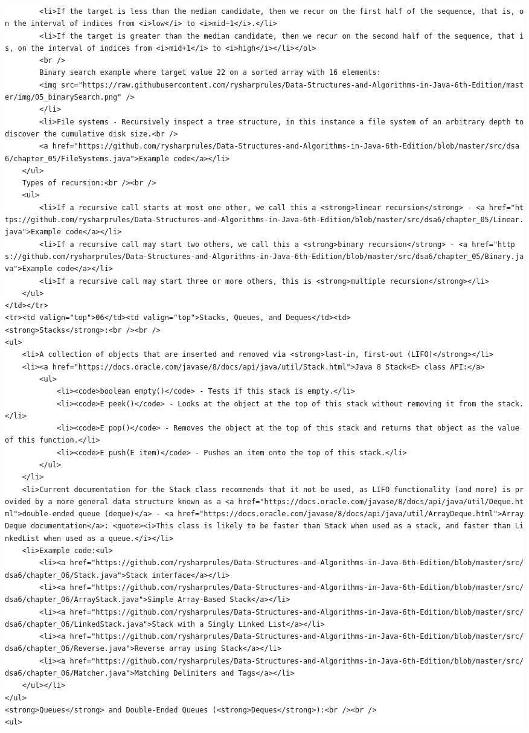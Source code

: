             <li>If the target is less than the median candidate, then we recur on the first half of the sequence, that is, on the interval of indices from <i>low</i> to <i>mid−1</i>.</li>
            <li>If the target is greater than the median candidate, then we recur on the second half of the sequence, that is, on the interval of indices from <i>mid+1</i> to <i>high</i></li></ol>
            <br />
            Binary search example where target value 22 on a sorted array with 16 elements:
            <img src="https://raw.githubusercontent.com/rysharprules/Data-Structures-and-Algorithms-in-Java-6th-Edition/master/img/05_binarySearch.png" />
            </li>
            <li>File systems - Recursively inspect a tree structure, in this instance a file system of an arbitrary depth to discover the cumulative disk size.<br />
            <a href="https://github.com/rysharprules/Data-Structures-and-Algorithms-in-Java-6th-Edition/blob/master/src/dsa6/chapter_05/FileSystems.java">Example code</a></li>
        </ul>
        Types of recursion:<br /><br />
        <ul>
            <li>If a recursive call starts at most one other, we call this a <strong>linear recursion</strong> - <a href="https://github.com/rysharprules/Data-Structures-and-Algorithms-in-Java-6th-Edition/blob/master/src/dsa6/chapter_05/Linear.java">Example code</a></li>
            <li>If a recursive call may start two others, we call this a <strong>binary recursion</strong> - <a href="https://github.com/rysharprules/Data-Structures-and-Algorithms-in-Java-6th-Edition/blob/master/src/dsa6/chapter_05/Binary.java">Example code</a></li>
            <li>If a recursive call may start three or more others, this is <strong>multiple recursion</strong></li>
        </ul>
    </td></tr>
    <tr><td valign="top">06</td><td valign="top">Stacks, Queues, and Deques</td><td>
    <strong>Stacks</strong>:<br /><br />
    <ul>
        <li>A collection of objects that are inserted and removed via <strong>last-in, first-out (LIFO)</strong></li>
        <li><a href="https://docs.oracle.com/javase/8/docs/api/java/util/Stack.html">Java 8 Stack<E> class API:</a>
            <ul>
                <li><code>boolean empty()</code> - Tests if this stack is empty.</li>
                <li><code>E peek()</code> - Looks at the object at the top of this stack without removing it from the stack.</li>
                <li><code>E pop()</code> - Removes the object at the top of this stack and returns that object as the value of this function.</li>
                <li><code>E push(E item)</code> - Pushes an item onto the top of this stack.</li>
            </ul>
        </li>
        <li>Current documentation for the Stack class recommends that it not be used, as LIFO functionality (and more) is provided by a more general data structure known as a <a href="https://docs.oracle.com/javase/8/docs/api/java/util/Deque.html">double-ended queue (deque)</a> - <a href="https://docs.oracle.com/javase/8/docs/api/java/util/ArrayDeque.html">ArrayDeque documentation</a>: <quote><i>This class is likely to be faster than Stack when used as a stack, and faster than LinkedList when used as a queue.</i></li>
        <li>Example code:<ul>    
            <li><a href="https://github.com/rysharprules/Data-Structures-and-Algorithms-in-Java-6th-Edition/blob/master/src/dsa6/chapter_06/Stack.java">Stack interface</a></li>
            <li><a href="https://github.com/rysharprules/Data-Structures-and-Algorithms-in-Java-6th-Edition/blob/master/src/dsa6/chapter_06/ArrayStack.java">Simple Array-Based Stack</a></li>
            <li><a href="https://github.com/rysharprules/Data-Structures-and-Algorithms-in-Java-6th-Edition/blob/master/src/dsa6/chapter_06/LinkedStack.java">Stack with a Singly Linked List</a></li>
            <li><a href="https://github.com/rysharprules/Data-Structures-and-Algorithms-in-Java-6th-Edition/blob/master/src/dsa6/chapter_06/Reverse.java">Reverse array using Stack</a></li>
            <li><a href="https://github.com/rysharprules/Data-Structures-and-Algorithms-in-Java-6th-Edition/blob/master/src/dsa6/chapter_06/Matcher.java">Matching Delimiters and Tags</a></li>
        </ul></li>
    </ul>
    <strong>Queues</strong> and Double-Ended Queues (<strong>Deques</strong>):<br /><br />
    <ul>